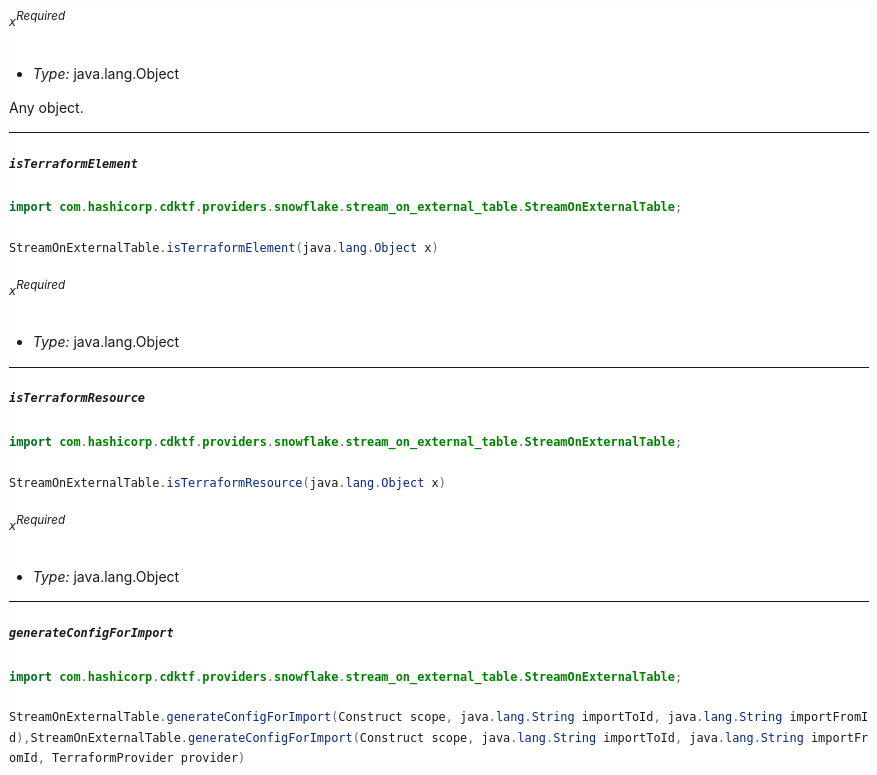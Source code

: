 ###### `x`<sup>Required</sup> <a name="x" id="@cdktf/provider-snowflake.streamOnExternalTable.StreamOnExternalTable.isConstruct.parameter.x"></a>

- *Type:* java.lang.Object

Any object.

---

##### `isTerraformElement` <a name="isTerraformElement" id="@cdktf/provider-snowflake.streamOnExternalTable.StreamOnExternalTable.isTerraformElement"></a>

```java
import com.hashicorp.cdktf.providers.snowflake.stream_on_external_table.StreamOnExternalTable;

StreamOnExternalTable.isTerraformElement(java.lang.Object x)
```

###### `x`<sup>Required</sup> <a name="x" id="@cdktf/provider-snowflake.streamOnExternalTable.StreamOnExternalTable.isTerraformElement.parameter.x"></a>

- *Type:* java.lang.Object

---

##### `isTerraformResource` <a name="isTerraformResource" id="@cdktf/provider-snowflake.streamOnExternalTable.StreamOnExternalTable.isTerraformResource"></a>

```java
import com.hashicorp.cdktf.providers.snowflake.stream_on_external_table.StreamOnExternalTable;

StreamOnExternalTable.isTerraformResource(java.lang.Object x)
```

###### `x`<sup>Required</sup> <a name="x" id="@cdktf/provider-snowflake.streamOnExternalTable.StreamOnExternalTable.isTerraformResource.parameter.x"></a>

- *Type:* java.lang.Object

---

##### `generateConfigForImport` <a name="generateConfigForImport" id="@cdktf/provider-snowflake.streamOnExternalTable.StreamOnExternalTable.generateConfigForImport"></a>

```java
import com.hashicorp.cdktf.providers.snowflake.stream_on_external_table.StreamOnExternalTable;

StreamOnExternalTable.generateConfigForImport(Construct scope, java.lang.String importToId, java.lang.String importFromId),StreamOnExternalTable.generateConfigForImport(Construct scope, java.lang.String importToId, java.lang.String importFromId, TerraformProvider provider)
```
